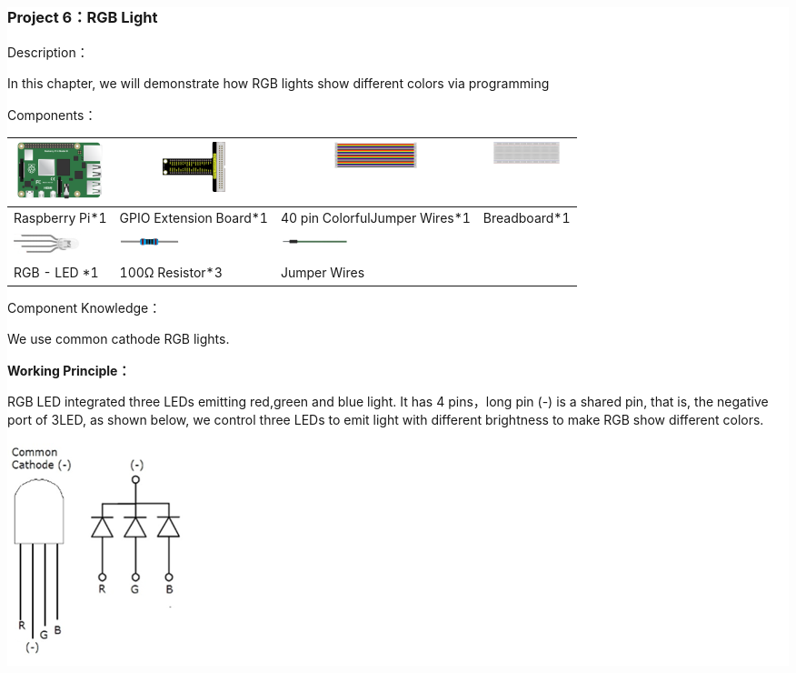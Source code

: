 

### Project 6：RGB Light

Description：

In this chapter, we will demonstrate how RGB lights show different colors via programming

Components：

| ![image-20230421151238793](media/image-20230421151238793.png) | ![image-20230421151242977](media/image-20230421151242977.png) | ![image-20230421151246529](media/image-20230421151246529.png) | ![image-20230421151250817](media/image-20230421151250817.png) |
| ------------------------------------------------------------ | ------------------------------------------------------------ | ------------------------------------------------------------ | ------------------------------------------------------------ |
| Raspberry Pi*1                                               | GPIO Extension Board*1                                       | 40 pin ColorfulJumper Wires*1                                | Breadboard*1                                                 |
| ![image-20230421151308219](media/image-20230421151308219.png) | ![image-20230421151313408](media/image-20230421151313408.png) | ![image-20230421151317344](media/image-20230421151317344.png) |                                                              |
| RGB - LED *1                                                 | 100Ω Resistor*3                                              | Jumper Wires                                                 |                                                              |



Component Knowledge：

We use common cathode RGB lights.

**Working Principle：**

RGB LED integrated three LEDs emitting red,green and blue light. It has 4 pins，long pin (-) is a shared pin, that is, the negative port of 3LED, as shown below, we control three LEDs to emit light with different brightness to make RGB show different colors.

![](media/b5101c5335953ef0e2127da47c1823f0.png)
